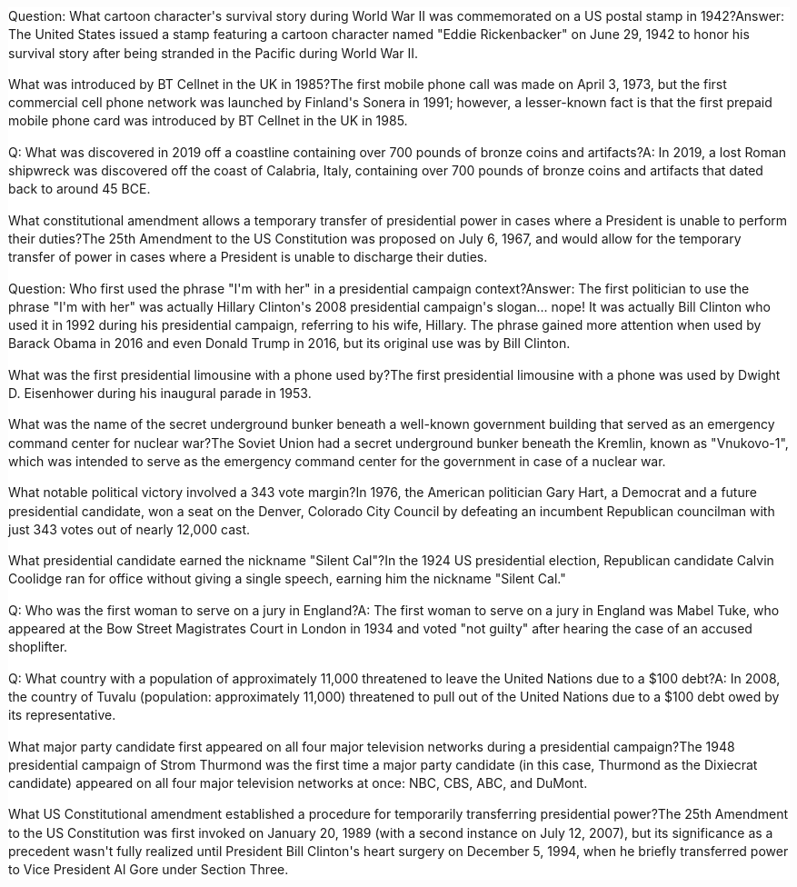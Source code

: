 Question: What cartoon character's survival story during World War II was commemorated on a US postal stamp in 1942?<start>Answer: The United States issued a stamp featuring a cartoon character named "Eddie Rickenbacker" on June 29, 1942 to honor his survival story after being stranded in the Pacific during World War II.<end>

What was introduced by BT Cellnet in the UK in 1985?<start>The first mobile phone call was made on April 3, 1973, but the first commercial cell phone network was launched by Finland's Sonera in 1991; however, a lesser-known fact is that the first prepaid mobile phone card was introduced by BT Cellnet in the UK in 1985.<end>

Q: What was discovered in 2019 off a coastline containing over 700 pounds of bronze coins and artifacts?<start>A: In 2019, a lost Roman shipwreck was discovered off the coast of Calabria, Italy, containing over 700 pounds of bronze coins and artifacts that dated back to around 45 BCE.<end>

What constitutional amendment allows a temporary transfer of presidential power in cases where a President is unable to perform their duties?<start>The 25th Amendment to the US Constitution was proposed on July 6, 1967, and would allow for the temporary transfer of power in cases where a President is unable to discharge their duties.<end>

Question: Who first used the phrase "I'm with her" in a presidential campaign context?<start>Answer: The first politician to use the phrase "I'm with her" was actually Hillary Clinton's 2008 presidential campaign's slogan... nope! It was actually Bill Clinton who used it in 1992 during his presidential campaign, referring to his wife, Hillary. The phrase gained more attention when used by Barack Obama in 2016 and even Donald Trump in 2016, but its original use was by Bill Clinton.<end>

What was the first presidential limousine with a phone used by?<start>The first presidential limousine with a phone was used by Dwight D. Eisenhower during his inaugural parade in 1953.<end>

What was the name of the secret underground bunker beneath a well-known government building that served as an emergency command center for nuclear war?<start>The Soviet Union had a secret underground bunker beneath the Kremlin, known as "Vnukovo-1", which was intended to serve as the emergency command center for the government in case of a nuclear war.<end>

What notable political victory involved a 343 vote margin?<start>In 1976, the American politician Gary Hart, a Democrat and a future presidential candidate, won a seat on the Denver, Colorado City Council by defeating an incumbent Republican councilman with just 343 votes out of nearly 12,000 cast.<end>

What presidential candidate earned the nickname "Silent Cal"?<start>In the 1924 US presidential election, Republican candidate Calvin Coolidge ran for office without giving a single speech, earning him the nickname "Silent Cal."<end>

Q: Who was the first woman to serve on a jury in England?<start>A: The first woman to serve on a jury in England was Mabel Tuke, who appeared at the Bow Street Magistrates Court in London in 1934 and voted "not guilty" after hearing the case of an accused shoplifter.<end>

Q: What country with a population of approximately 11,000 threatened to leave the United Nations due to a $100 debt?<start>A: In 2008, the country of Tuvalu (population: approximately 11,000) threatened to pull out of the United Nations due to a $100 debt owed by its representative.<end>

What major party candidate first appeared on all four major television networks during a presidential campaign?<start>The 1948 presidential campaign of Strom Thurmond was the first time a major party candidate (in this case, Thurmond as the Dixiecrat candidate) appeared on all four major television networks at once: NBC, CBS, ABC, and DuMont.<end>

What US Constitutional amendment established a procedure for temporarily transferring presidential power?<start>The 25th Amendment to the US Constitution was first invoked on January 20, 1989 (with a second instance on July 12, 2007), but its significance as a precedent wasn't fully realized until President Bill Clinton's heart surgery on December 5, 1994, when he briefly transferred power to Vice President Al Gore under Section Three.<end>
